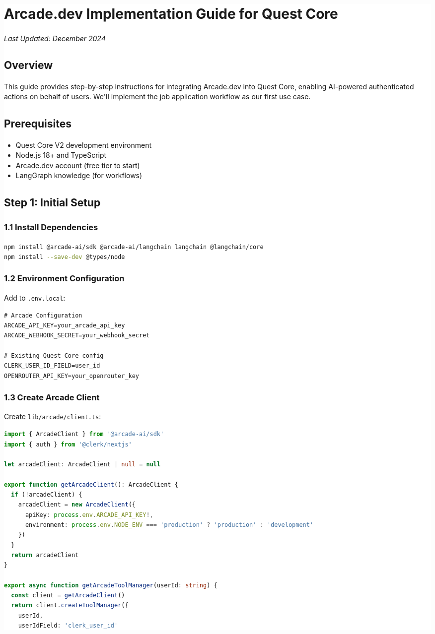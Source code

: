# Arcade.dev Implementation Guide for Quest Core

*Last Updated: December 2024*

## Overview

This guide provides step-by-step instructions for integrating Arcade.dev into Quest Core, enabling AI-powered authenticated actions on behalf of users. We'll implement the job application workflow as our first use case.

## Prerequisites

- Quest Core V2 development environment
- Node.js 18+ and TypeScript
- Arcade.dev account (free tier to start)
- LangGraph knowledge (for workflows)

## Step 1: Initial Setup

### 1.1 Install Dependencies

```bash
npm install @arcade-ai/sdk @arcade-ai/langchain langchain @langchain/core
npm install --save-dev @types/node
```

### 1.2 Environment Configuration

Add to `.env.local`:
```env
# Arcade Configuration
ARCADE_API_KEY=your_arcade_api_key
ARCADE_WEBHOOK_SECRET=your_webhook_secret

# Existing Quest Core config
CLERK_USER_ID_FIELD=user_id
OPENROUTER_API_KEY=your_openrouter_key
```

### 1.3 Create Arcade Client

Create `lib/arcade/client.ts`:
```typescript
import { ArcadeClient } from '@arcade-ai/sdk'
import { auth } from '@clerk/nextjs'

let arcadeClient: ArcadeClient | null = null

export function getArcadeClient(): ArcadeClient {
  if (!arcadeClient) {
    arcadeClient = new ArcadeClient({
      apiKey: process.env.ARCADE_API_KEY!,
      environment: process.env.NODE_ENV === 'production' ? 'production' : 'development'
    })
  }
  return arcadeClient
}

export async function getArcadeToolManager(userId: string) {
  const client = getArcadeClient()
  return client.createToolManager({
    userId,
    userIdField: 'clerk_user_id'
```